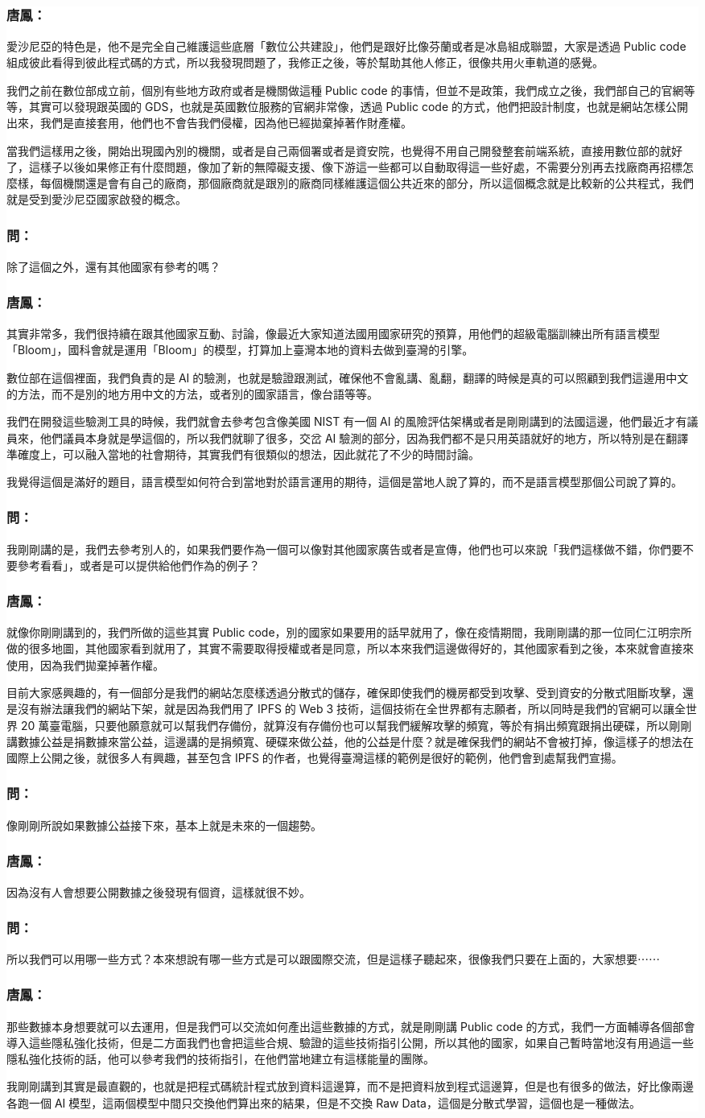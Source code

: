 ### 唐鳳：
愛沙尼亞的特色是，他不是完全自己維護這些底層「數位公共建設」，他們是跟好比像芬蘭或者是冰島組成聯盟，大家是透過 Public code 組成彼此看得到彼此程式碼的方式，所以我發現問題了，我修正之後，等於幫助其他人修正，很像共用火車軌道的感覺。

我們之前在數位部成立前，個別有些地方政府或者是機關做這種 Public code 的事情，但並不是政策，我們成立之後，我們部自己的官網等等，其實可以發現跟英國的 GDS，也就是英國數位服務的官網非常像，透過 Public code 的方式，他們把設計制度，也就是網站怎樣公開出來，我們是直接套用，他們也不會告我們侵權，因為他已經拋棄掉著作財產權。

當我們這樣用之後，開始出現國內別的機關，或者是自己兩個署或者是資安院，也覺得不用自己開發整套前端系統，直接用數位部的就好了，這樣子以後如果修正有什麼問題，像加了新的無障礙支援、像下游這一些都可以自動取得這一些好處，不需要分別再去找廠商再招標怎麼樣，每個機關還是會有自己的廠商，那個廠商就是跟別的廠商同樣維護這個公共近來的部分，所以這個概念就是比較新的公共程式，我們就是受到愛沙尼亞國家啟發的概念。

### 問：
除了這個之外，還有其他國家有參考的嗎？

### 唐鳳：
其實非常多，我們很持續在跟其他國家互動、討論，像最近大家知道法國用國家研究的預算，用他們的超級電腦訓練出所有語言模型「Bloom」，國科會就是運用「Bloom」的模型，打算加上臺灣本地的資料去做到臺灣的引擎。

數位部在這個裡面，我們負責的是 AI 的驗測，也就是驗證跟測試，確保他不會亂講、亂翻，翻譯的時候是真的可以照顧到我們這邊用中文的方法，而不是別的地方用中文的方法，或者別的國家語言，像台語等等。

我們在開發這些驗測工具的時候，我們就會去參考包含像美國 NIST 有一個 AI 的風險評估架構或者是剛剛講到的法國這邊，他們最近才有議員來，他們議員本身就是學這個的，所以我們就聊了很多，交岔 AI 驗測的部分，因為我們都不是只用英語就好的地方，所以特別是在翻譯準確度上，可以融入當地的社會期待，其實我們有很類似的想法，因此就花了不少的時間討論。

我覺得這個是滿好的題目，語言模型如何符合到當地對於語言運用的期待，這個是當地人說了算的，而不是語言模型那個公司說了算的。

### 問：
我剛剛講的是，我們去參考別人的，如果我們要作為一個可以像對其他國家廣告或者是宣傳，他們也可以來說「我們這樣做不錯，你們要不要參考看看」，或者是可以提供給他們作為的例子？

### 唐鳳：
就像你剛剛講到的，我們所做的這些其實 Public code，別的國家如果要用的話早就用了，像在疫情期間，我剛剛講的那一位同仁江明宗所做的很多地圖，其他國家看到就用了，其實不需要取得授權或者是同意，所以本來我們這邊做得好的，其他國家看到之後，本來就會直接來使用，因為我們拋棄掉著作權。

目前大家感興趣的，有一個部分是我們的網站怎麼樣透過分散式的儲存，確保即使我們的機房都受到攻擊、受到資安的分散式阻斷攻擊，還是沒有辦法讓我們的網站下架，就是因為我們用了 IPFS 的 Web 3 技術，這個技術在全世界都有志願者，所以同時是我們的官網可以讓全世界 20 萬臺電腦，只要他願意就可以幫我們存備份，就算沒有存備份也可以幫我們緩解攻擊的頻寬，等於有捐出頻寬跟捐出硬碟，所以剛剛講數據公益是捐數據來當公益，這邊講的是捐頻寬、硬碟來做公益，他的公益是什麼？就是確保我們的網站不會被打掉，像這樣子的想法在國際上公開之後，就很多人有興趣，甚至包含 IPFS 的作者，也覺得臺灣這樣的範例是很好的範例，他們會到處幫我們宣揚。

### 問：
像剛剛所說如果數據公益接下來，基本上就是未來的一個趨勢。

### 唐鳳：
因為沒有人會想要公開數據之後發現有個資，這樣就很不妙。

### 問：
所以我們可以用哪一些方式？本來想說有哪一些方式是可以跟國際交流，但是這樣子聽起來，很像我們只要在上面的，大家想要⋯⋯

### 唐鳳：
那些數據本身想要就可以去運用，但是我們可以交流如何產出這些數據的方式，就是剛剛講 Public code 的方式，我們一方面輔導各個部會導入這些隱私強化技術，但是二方面我們也會把這些合規、驗證的這些技術指引公開，所以其他的國家，如果自己暫時當地沒有用過這一些隱私強化技術的話，他可以參考我們的技術指引，在他們當地建立有這樣能量的團隊。

我剛剛講到其實是最直觀的，也就是把程式碼統計程式放到資料這邊算，而不是把資料放到程式這邊算，但是也有很多的做法，好比像兩邊各跑一個 AI 模型，這兩個模型中間只交換他們算出來的結果，但是不交換 Raw Data，這個是分散式學習，這個也是一種做法。
